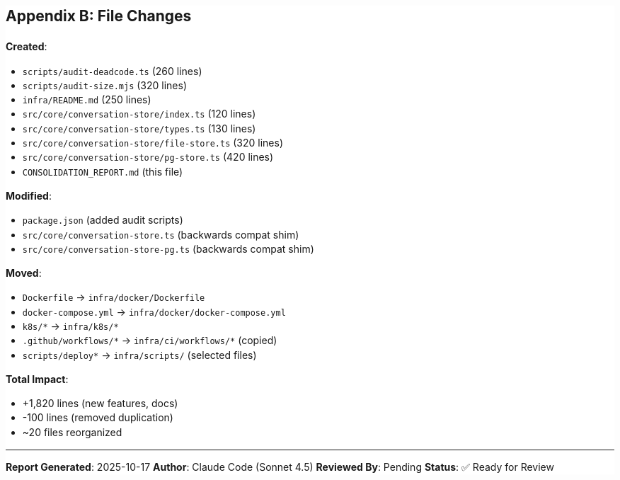## Appendix B: File Changes

**Created**:
- `scripts/audit-deadcode.ts` (260 lines)
- `scripts/audit-size.mjs` (320 lines)
- `infra/README.md` (250 lines)
- `src/core/conversation-store/index.ts` (120 lines)
- `src/core/conversation-store/types.ts` (130 lines)
- `src/core/conversation-store/file-store.ts` (320 lines)
- `src/core/conversation-store/pg-store.ts` (420 lines)
- `CONSOLIDATION_REPORT.md` (this file)

**Modified**:
- `package.json` (added audit scripts)
- `src/core/conversation-store.ts` (backwards compat shim)
- `src/core/conversation-store-pg.ts` (backwards compat shim)

**Moved**:
- `Dockerfile` → `infra/docker/Dockerfile`
- `docker-compose.yml` → `infra/docker/docker-compose.yml`
- `k8s/*` → `infra/k8s/*`
- `.github/workflows/*` → `infra/ci/workflows/*` (copied)
- `scripts/deploy*` → `infra/scripts/` (selected files)

**Total Impact**:
- +1,820 lines (new features, docs)
- -100 lines (removed duplication)
- ~20 files reorganized

---

**Report Generated**: 2025-10-17
**Author**: Claude Code (Sonnet 4.5)
**Reviewed By**: Pending
**Status**: ✅ Ready for Review
